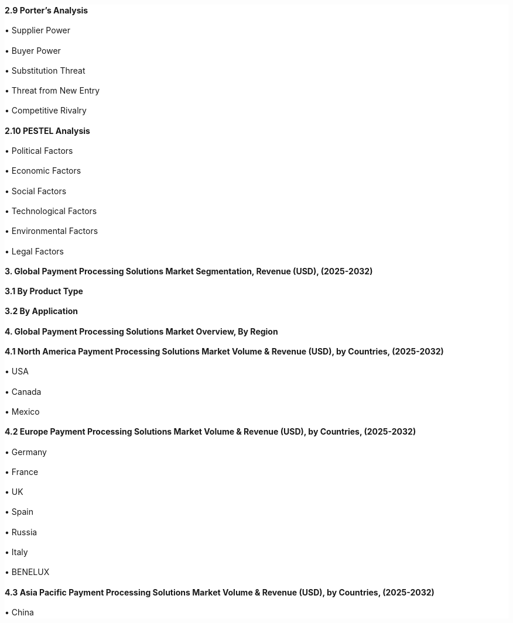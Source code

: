 <strong>2.9 Porter’s Analysis</strong>

• Supplier Power

• Buyer Power

• Substitution Threat

• Threat from New Entry

• Competitive Rivalry

<strong>2.10 PESTEL Analysis</strong>

• Political Factors

• Economic Factors

• Social Factors

• Technological Factors

• Environmental Factors

• Legal Factors

<strong>3. Global Payment Processing Solutions Market Segmentation, Revenue (USD), (2025-2032)</strong>

<strong>3.1 By Product Type</strong>

<strong>3.2 By Application</strong>

<strong>4. Global Payment Processing Solutions Market Overview, By Region</strong>

<strong>4.1 North America Payment Processing Solutions Market Volume &amp; Revenue (USD), by Countries, (2025-2032)</strong>

• USA

• Canada

• Mexico

<strong>4.2 Europe Payment Processing Solutions Market Volume &amp; Revenue (USD), by Countries, (2025-2032)</strong>

• Germany

• France

• UK

• Spain

• Russia

• Italy

• BENELUX

<strong>4.3 Asia Pacific Payment Processing Solutions Market Volume &amp; Revenue (USD), by Countries, (2025-2032)</strong>

• China
